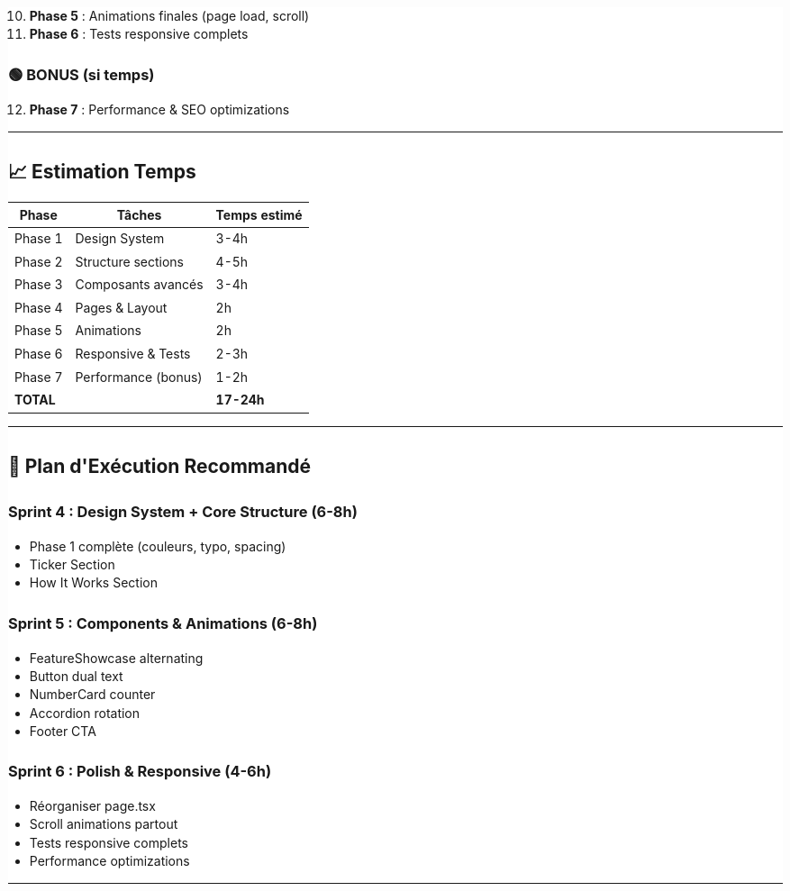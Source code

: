 10. **Phase 5** : Animations finales (page load, scroll)
11. **Phase 6** : Tests responsive complets

### 🟢 BONUS (si temps)

12. **Phase 7** : Performance & SEO optimizations

---

## 📈 Estimation Temps

| Phase | Tâches | Temps estimé |
|-------|--------|--------------|
| Phase 1 | Design System | 3-4h |
| Phase 2 | Structure sections | 4-5h |
| Phase 3 | Composants avancés | 3-4h |
| Phase 4 | Pages & Layout | 2h |
| Phase 5 | Animations | 2h |
| Phase 6 | Responsive & Tests | 2-3h |
| Phase 7 | Performance (bonus) | 1-2h |
| **TOTAL** | | **17-24h** |

---

## 🎯 Plan d'Exécution Recommandé

### Sprint 4 : Design System + Core Structure (6-8h)
- Phase 1 complète (couleurs, typo, spacing)
- Ticker Section
- How It Works Section

### Sprint 5 : Components & Animations (6-8h)
- FeatureShowcase alternating
- Button dual text
- NumberCard counter
- Accordion rotation
- Footer CTA

### Sprint 6 : Polish & Responsive (4-6h)
- Réorganiser page.tsx
- Scroll animations partout
- Tests responsive complets
- Performance optimizations

---
